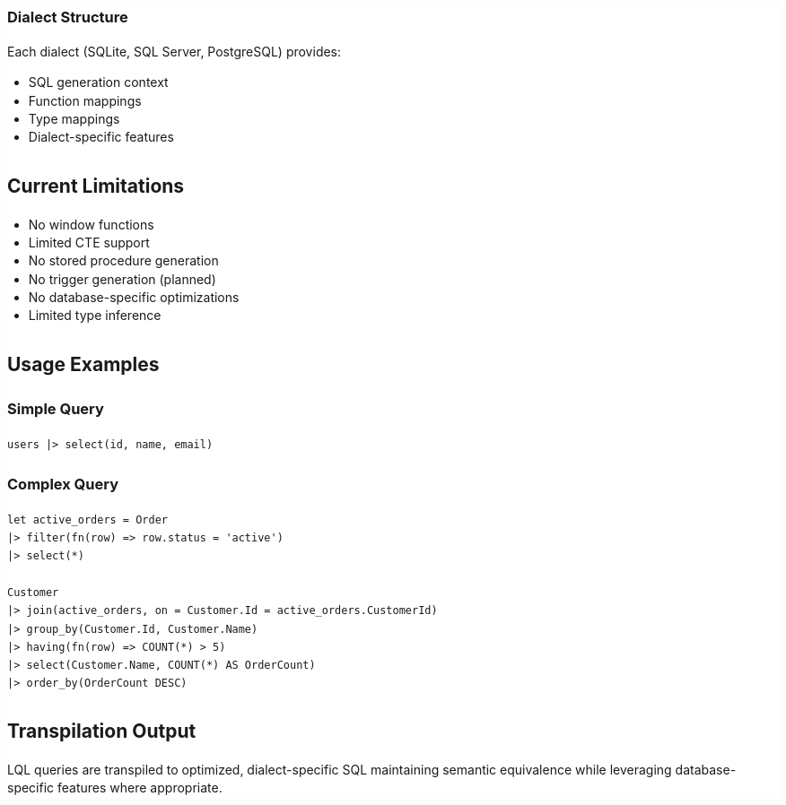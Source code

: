 ### Dialect Structure
Each dialect (SQLite, SQL Server, PostgreSQL) provides:
- SQL generation context
- Function mappings
- Type mappings
- Dialect-specific features

## Current Limitations
- No window functions
- Limited CTE support
- No stored procedure generation
- No trigger generation (planned)
- No database-specific optimizations
- Limited type inference

## Usage Examples

### Simple Query
```lql
users |> select(id, name, email)
```

### Complex Query
```lql
let active_orders = Order
|> filter(fn(row) => row.status = 'active')
|> select(*)

Customer
|> join(active_orders, on = Customer.Id = active_orders.CustomerId)
|> group_by(Customer.Id, Customer.Name)
|> having(fn(row) => COUNT(*) > 5)
|> select(Customer.Name, COUNT(*) AS OrderCount)
|> order_by(OrderCount DESC)
```

## Transpilation Output
LQL queries are transpiled to optimized, dialect-specific SQL maintaining semantic equivalence while leveraging database-specific features where appropriate.